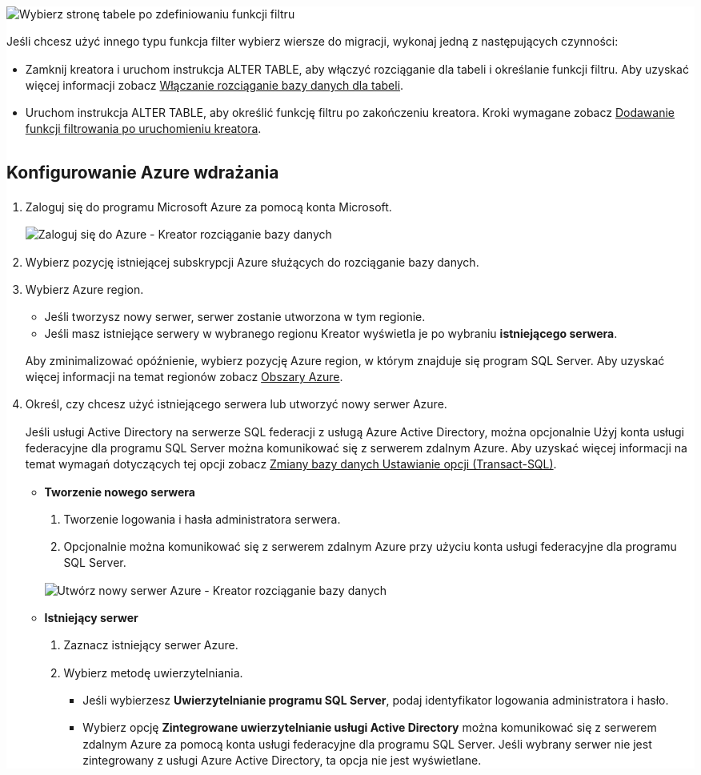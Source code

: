 ![Wybierz stronę tabele po zdefiniowaniu funkcji filtru][StretchWizardImage2b]

Jeśli chcesz użyć innego typu funkcja filter wybierz wiersze do migracji, wykonaj jedną z następujących czynności:  

-   Zamknij kreatora i uruchom instrukcja ALTER TABLE, aby włączyć rozciąganie dla tabeli i określanie funkcji filtru. Aby uzyskać więcej informacji zobacz [Włączanie rozciąganie bazy danych dla tabeli](sql-server-stretch-database-enable-table.md).  

-   Uruchom instrukcja ALTER TABLE, aby określić funkcję filtru po zakończeniu kreatora. Kroki wymagane zobacz [Dodawanie funkcji filtrowania po uruchomieniu kreatora](sql-server-stretch-database-predicate-function.md#addafterwiz).

## <a name="Configure"></a>Konfigurowanie Azure wdrażania

1.  Zaloguj się do programu Microsoft Azure za pomocą konta Microsoft.

    ![Zaloguj się do Azure - Kreator rozciąganie bazy danych][StretchWizardImage3]

2.  Wybierz pozycję istniejącej subskrypcji Azure służących do rozciąganie bazy danych.

3.  Wybierz Azure region.
    -   Jeśli tworzysz nowy serwer, serwer zostanie utworzona w tym regionie.  
    -   Jeśli masz istniejące serwery w wybranego regionu Kreator wyświetla je po wybraniu **istniejącego serwera**.

    Aby zminimalizować opóźnienie, wybierz pozycję Azure region, w którym znajduje się program SQL Server. Aby uzyskać więcej informacji na temat regionów zobacz [Obszary Azure](https://azure.microsoft.com/regions/).

4.  Określ, czy chcesz użyć istniejącego serwera lub utworzyć nowy serwer Azure.

    Jeśli usługi Active Directory na serwerze SQL federacji z usługą Azure Active Directory, można opcjonalnie Użyj konta usługi federacyjne dla programu SQL Server można komunikować się z serwerem zdalnym Azure. Aby uzyskać więcej informacji na temat wymagań dotyczących tej opcji zobacz [Zmiany bazy danych Ustawianie opcji (Transact-SQL)](https://msdn.microsoft.com/library/bb522682.aspx).

    -   **Tworzenie nowego serwera**

        1.  Tworzenie logowania i hasła administratora serwera.

        2.  Opcjonalnie można komunikować się z serwerem zdalnym Azure przy użyciu konta usługi federacyjne dla programu SQL Server.

        ![Utwórz nowy serwer Azure - Kreator rozciąganie bazy danych][StretchWizardImage4]

    -   **Istniejący serwer**

        1.  Zaznacz istniejący serwer Azure.

        2.  Wybierz metodę uwierzytelniania.

            -   Jeśli wybierzesz **Uwierzytelnianie programu SQL Server**, podaj identyfikator logowania administratora i hasło.

            -   Wybierz opcję **Zintegrowane uwierzytelnianie usługi Active Directory** można komunikować się z serwerem zdalnym Azure za pomocą konta usługi federacyjne dla programu SQL Server. Jeśli wybrany serwer nie jest zintegrowany z usługi Azure Active Directory, ta opcja nie jest wyświetlane.


[StretchWizardImage1]: ./media/sql-server-stretch-database-wizard/stretchwiz1.png
[StretchWizardImage2]: ./media/sql-server-stretch-database-wizard/stretchwiz2.png
[StretchWizardImage2a]: ./media/sql-server-stretch-database-wizard/stretchwiz2a.png
[StretchWizardImage2b]: ./media/sql-server-stretch-database-wizard/stretchwiz2b.png
[StretchWizardImage3]: ./media/sql-server-stretch-database-wizard/stretchwiz3.png
[StretchWizardImage4]: ./media/sql-server-stretch-database-wizard/stretchwiz4.png
[StretchWizardImage5]: ./media/sql-server-stretch-database-wizard/stretchwiz5.png
[StretchWizardImage6]: ./media/sql-server-stretch-database-wizard/stretchwiz6.png
[StretchWizardImage6b]: ./media/sql-server-stretch-database-wizard/stretchwiz6b.png
[StretchWizardImage7]: ./media/sql-server-stretch-database-wizard/stretchwiz7.png
[StretchWizardImage8]: ./media/sql-server-stretch-database-wizard/stretchwiz8.png
[StretchWizardImage9]: ./media/sql-server-stretch-database-wizard/stretchwiz9.png